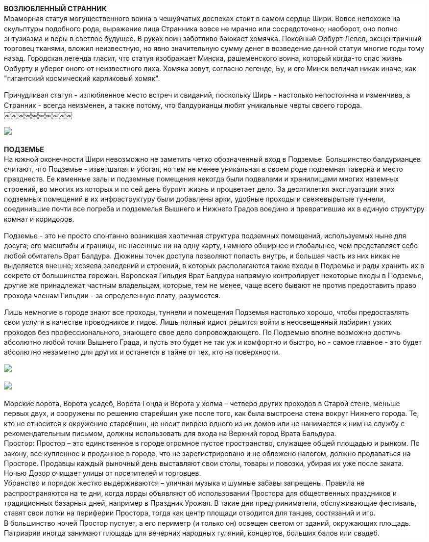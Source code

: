 **ВОЗЛЮБЛЕННЫЙ СТРАННИК**  
Мраморная статуя могущественного воина в чешуйчатых доспехах стоит в самом сердце Шири. Вовсе непохоже на скульптуры подобного рода, выражение лица Странника вовсе не мрачно или сосредоточено; наоборот, оно полно энтузиазма и веры в светлое будущее. В руках воин заботливо баюкает хомячка. Покойный Орбурт Левел, эксцентричный торговец тканями, вложил неизвестную, но явно значительную сумму денег в возведение данной статуи многие годы тому назад. Городская легенда гласит, что статуя изображает Минска, рашеменского воина, который когда-то спас жизнь Орбурту и уберег оного от неизвестного лиха. Хомяка зовут, согласно легенде, Бу, и его Минск величал никак иначе, как "гигантский космический карликовый хомяк".

Причудливая статуя - излюбленное место встреч и свиданий, поскольку Ширь - настолько непостоянна и изменчива, а Странник - всегда неизменен, а также потому, что балдурианцы любят уникальные черты своего города.  
￼￼￼￼￼￼￼￼￼￼  

![](http://ic.pics.livejournal.com/andi/43521160/70651/70651_original.jpg)

**ПОДЗЕМЬЕ**  
На южной оконечности Шири невозможно не заметить четко обозначенный вход в Подземье. Большинство балдурианцев считают, что Подземье - изветшалая и убогая, но тем не менее уникальная в своем роде подземная таверна и место празднеств. Ее каменные залы и подземные помещения некогда были подвалами и хранилищами многих наземных строений, во многих из которых и по сей день бурлит жизнь и процветает дело. За десятилетия эксплуатации этих подземных помещений в их инфраструктуру были добавлены арки, удобные проходы и свежевырытые туннели, соединившие почти все погреба и подземелья Вышнего и Нижнего Градов воедино и превратившие их в единую структуру комнат и коридоров.

Подземье - это не просто спонтанно возникшая хаотичная структура подземных помещений, используемых ныне для досуга; его масштабы и границы, не насенные ни на одну карту, намного обширнее и глобальнее, чем представляет себе любой обитатель Врат Балдура. Дюжины точек доступа позволяют попасть внутрь, и большая часть из них никак не выделяется внешне; хозяева заведений и строений, в которых располагаются такие входы в Подземье и рады хранить их в секрете от большинства горожан. Воровская Гильдия Врат Балдура напрямую контролирует некоторые входы в Подземье, другие же принадлежат частным владельцам, которые, тем не менее, чаще всего бывают не против предоставить право прохода членам Гильдии - за определенную плату, разумеется.

Лишь немногие в городе знают все проходы, туннели и помещения Подземья настолько хорошо, чтобы предоставлять свои услуги в качестве проводников и гидов. Лишь полный идиот решится войти в неосвещенный лабиринт узких проходов без профессионального, знающего свое дело сопровождающего. По Подземью вполне возможно достичь абсолютно любой точки Вышнего Града, и пусть это будет не так уж и комфортно и быстро, но - самое главное - это будет абсолютно незаметно для других и останется в тайне от тех, кто на поверхности.

![](http://ic.pics.livejournal.com/andi/43521160/70704/70704_original.jpg)

![](https://cyborgsandmages.com/wp-content/uploads/2019/05/BALDURS-GATE-HIGH-HALL-2493x3072.jpg)

  
Морские ворота, Ворота усадеб, Ворота Гонда и Ворота у холма – четверо других проходов в Старой стене, меньше первых двух, и сооружены по решению старейшин уже после того, как была выстроена стена вокруг Нижнего города. Те, кто не относится к окружению старейшин, не носит ливрею одного из их домов или не нанимается к ним на службу с рекомендательным письмом, должны использовать для входа на Верхний город Врата Бальдура.  
Простор: Простор – это единственное в городе огромное пустое пространство, служащее общей площадью и рынком. По закону, все купленное и проданное в городе, что не зарегистрировано и не обложено налогом, должно продаваться на Просторе. Продавцы каждый рыночный день выставляют свои столы, товары и повозки, убирая их уже после заката. Ночью Дозор очищает улицы от посетителей и торговцев.  
Убранство и порядок жестко выдерживаются – уличная музыка и шумные забавы запрещены. Правила не распространяются на те дни, когда лорды объявляют об использовании Простора для общественных праздников и традиционных базарных дней, например в Праздник Урожая. В такие дни предприниматели, обслуживающие фестиваль, ставят свои лотки на периферии Простора, тогда как центр площади отводится для танцев, состязаний и игр.  
В большинство ночей Простор пустует, а его периметр (и только он) освещен светом от зданий, окружающих площадь. Патриарии иногда занимают площадь для вечерних народных гуляний, концертов, больших балов или свадеб.  